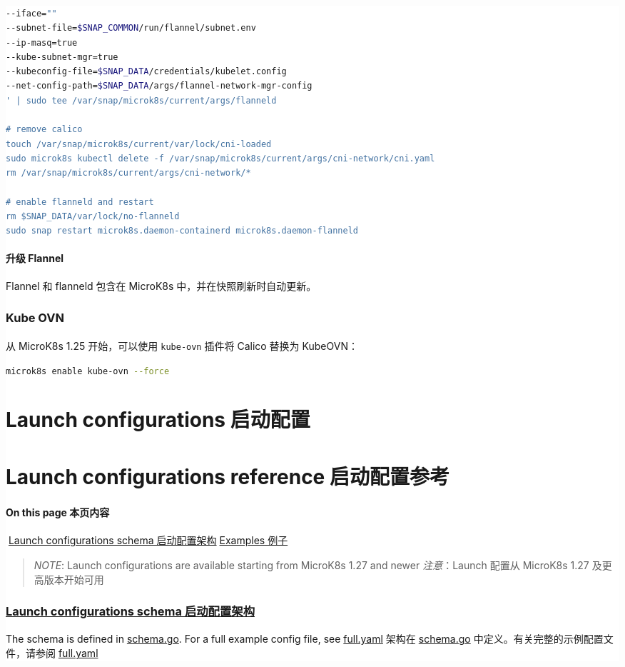 ```bash
--iface=""
--subnet-file=$SNAP_COMMON/run/flannel/subnet.env
--ip-masq=true
--kube-subnet-mgr=true
--kubeconfig-file=$SNAP_DATA/credentials/kubelet.config
--net-config-path=$SNAP_DATA/args/flannel-network-mgr-config
' | sudo tee /var/snap/microk8s/current/args/flanneld

# remove calico
touch /var/snap/microk8s/current/var/lock/cni-loaded
sudo microk8s kubectl delete -f /var/snap/microk8s/current/args/cni-network/cni.yaml
rm /var/snap/microk8s/current/args/cni-network/*

# enable flanneld and restart
rm $SNAP_DATA/var/lock/no-flanneld
sudo snap restart microk8s.daemon-containerd microk8s.daemon-flanneld
```

#### 升级 Flannel

Flannel 和 flanneld 包含在 MicroK8s 中，并在快照刷新时自动更新。

### Kube OVN

从 MicroK8s 1.25 开始，可以使用 `kube-ovn` 插件将 Calico 替换为 KubeOVN：

```bash
microk8s enable kube-ovn --force
```



# Launch configurations 启动配置



# Launch configurations reference 启动配置参考

#### On this page 本页内容

​                                                [Launch configurations schema
启动配置架构](https://microk8s.io/docs/ref-launch-config#launch-configurations-schema)                                                      [Examples 例子](https://microk8s.io/docs/ref-launch-config#examples)                                                              

> *NOTE*: Launch configurations are available starting from MicroK8s 1.27 and newer
> *注意*：Launch 配置从 MicroK8s 1.27 及更高版本开始可用

### [Launch configurations schema 启动配置架构](https://microk8s.io/docs/ref-launch-config#launch-configurations-schema)

The schema is defined in [schema.go](https://github.com/canonical/microk8s-cluster-agent/blob/main/pkg/k8sinit/schema.go). For a full example config file, see [full.yaml](https://github.com/canonical/microk8s-cluster-agent/blob/main/pkg/k8sinit/testdata/schema/full.yaml)
架构在 [schema.go](https://github.com/canonical/microk8s-cluster-agent/blob/main/pkg/k8sinit/schema.go) 中定义。有关完整的示例配置文件，请参阅 [full.yaml](https://github.com/canonical/microk8s-cluster-agent/blob/main/pkg/k8sinit/testdata/schema/full.yaml)
